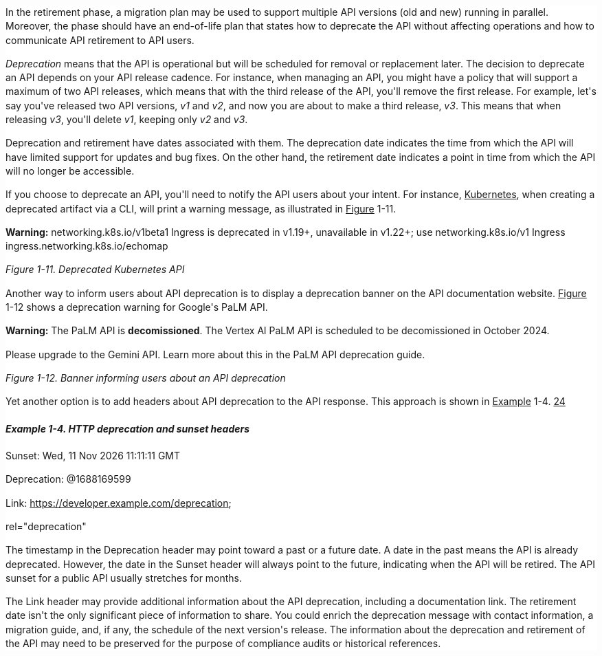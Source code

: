 <span id="page-78-0"></span>In the retirement phase, a migration plan may be used to support multiple API versions (old and new) running in parallel. Moreover, the phase should have an end-of-life plan that states how to deprecate the API without affecting operations and how to communicate API retirement to API users.

<span id="page-78-1"></span>*Deprecation* means that the API is operational but will be scheduled for removal or replacement later. The decision to deprecate an API depends on your API release cadence. For instance, when managing an API, you might have a policy that will support a maximum of two API releases, which means that with the third release of the API, you'll remove the first release. For example, let's say you've released two API versions, *v1* and *v2*, and now you are about to make a third release, *v3*. This means that when releasing *v3*, you'll delete *v1*, keeping only *v2* and *v3*.

Deprecation and retirement have dates associated with them. The deprecation date indicates the time from which the API will have limited support for updates and bug fixes. On the other hand, the retirement date indicates a point in time from which the API will no longer be accessible.

If you choose to deprecate an API, you'll need to notify the API users about your intent. For instance, [Kubernetes](https://kubernetes.io/), when creating a deprecated artifact via a CLI, will print a warning message, as illustrated in [Figure](#page-79-0) 1-11.

<span id="page-79-0"></span>**Warning:** networking.k8s.io/v1beta1 Ingress is deprecated in v1.19+,
unavailable in v1.22+; use networking.k8s.io/v1 Ingress
ingress.networking.k8s.io/echomap

<span id="page-79-5"></span>*Figure 1-11. Deprecated Kubernetes API*

Another way to inform users about API deprecation is to display a deprecation banner on the API documentation website. [Figure](#page-79-1) 1-12 shows a deprecation warning for Google's PaLM API.

<span id="page-79-1"></span>**Warning:** The PaLM API is **decomissioned**. The Vertex Al PaLM API is scheduled to be decomissioned in October 2024.

Please upgrade to the Gemini API. Learn more about this in the PaLM API deprecation guide.

<span id="page-79-6"></span><span id="page-79-3"></span>*Figure 1-12. Banner informing users about an API deprecation*

Yet another option is to add headers about API deprecation to the API response. This approach is shown in [Example](#page-79-2) 1-4. [24](#page-84-3)

#### <span id="page-79-2"></span>*Example 1-4. HTTP deprecation and sunset headers*

Sunset: Wed, 11 Nov 2026 11:11:11 GMT

Deprecation: @1688169599

Link: <https://developer.example.com/deprecation>;

rel="deprecation"

The timestamp in the Deprecation header may point toward a past or a future date. A date in the past means the API is already deprecated. However, the date in the Sunset header will always point to the future, indicating when the API will be retired. The API sunset for a public API usually stretches for months.

<span id="page-79-4"></span>The Link header may provide additional information about the API deprecation, including a documentation link. The retirement date isn't the only significant piece of information to share. You could enrich the deprecation message with contact information, a migration guide, and, if any, the schedule of the next version's release. The information about the deprecation and retirement of the API may need to be preserved for the purpose of compliance audits or historical references.
